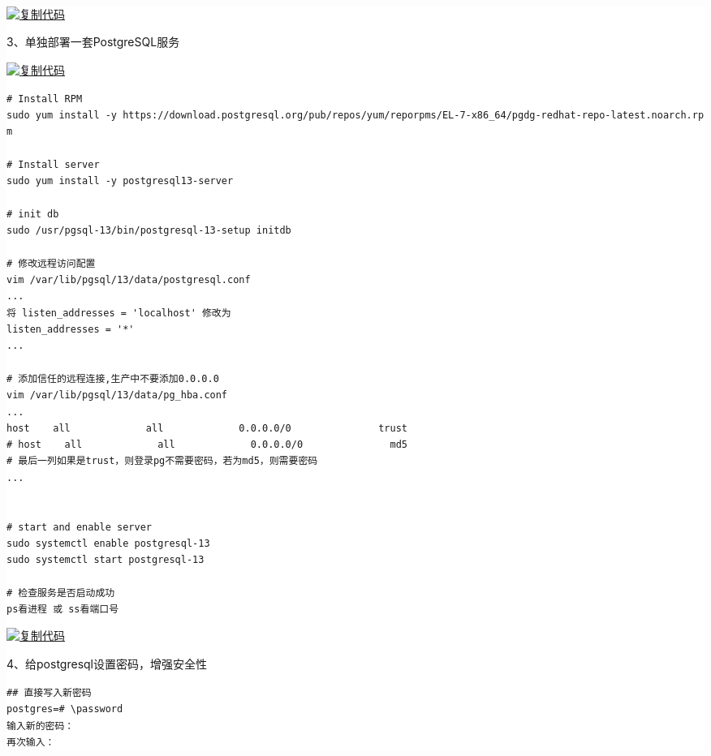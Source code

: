 [![复制代码](https://common.cnblogs.com/images/copycode.gif)](javascript:void(0);)

 

3、单独部署一套PostgreSQL服务



[![复制代码](https://common.cnblogs.com/images/copycode.gif)](javascript:void(0);)

```
# Install RPM
sudo yum install -y https://download.postgresql.org/pub/repos/yum/reporpms/EL-7-x86_64/pgdg-redhat-repo-latest.noarch.rpm

# Install server
sudo yum install -y postgresql13-server

# init db
sudo /usr/pgsql-13/bin/postgresql-13-setup initdb

# 修改远程访问配置
vim /var/lib/pgsql/13/data/postgresql.conf
...
将 listen_addresses = 'localhost' 修改为
listen_addresses = '*'
...

# 添加信任的远程连接,生产中不要添加0.0.0.0
vim /var/lib/pgsql/13/data/pg_hba.conf
...
host    all             all             0.0.0.0/0               trust
# host    all             all             0.0.0.0/0               md5
# 最后一列如果是trust，则登录pg不需要密码，若为md5，则需要密码
...


# start and enable server
sudo systemctl enable postgresql-13
sudo systemctl start postgresql-13

# 检查服务是否启动成功
ps看进程 或 ss看端口号
```

[![复制代码](https://common.cnblogs.com/images/copycode.gif)](javascript:void(0);)

 

4、给postgresql设置密码，增强安全性



```
## 直接写入新密码
postgres=# \password
输入新的密码：
再次输入：
```
